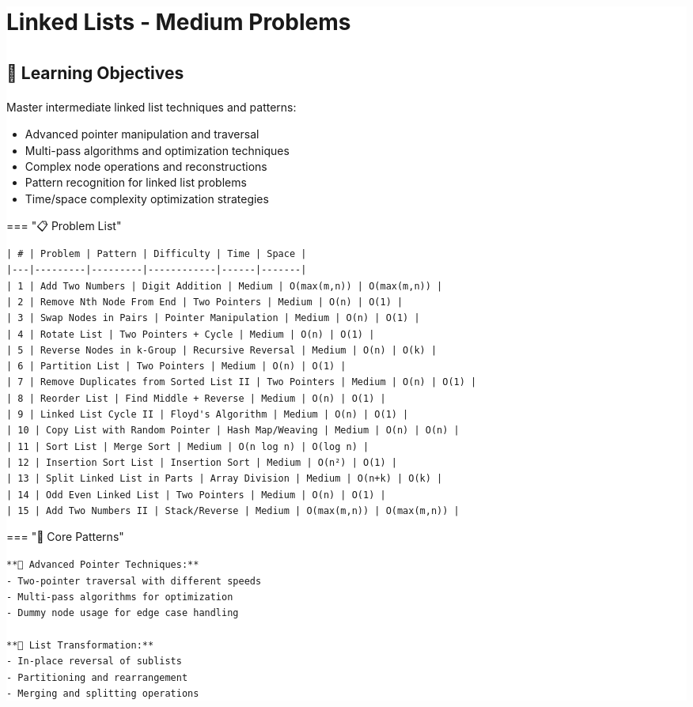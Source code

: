 # Linked Lists - Medium Problems

## 🎯 Learning Objectives

Master intermediate linked list techniques and patterns:

- Advanced pointer manipulation and traversal
- Multi-pass algorithms and optimization techniques
- Complex node operations and reconstructions
- Pattern recognition for linked list problems
- Time/space complexity optimization strategies

=== "📋 Problem List"

    | # | Problem | Pattern | Difficulty | Time | Space |
    |---|---------|---------|------------|------|-------|
    | 1 | Add Two Numbers | Digit Addition | Medium | O(max(m,n)) | O(max(m,n)) |
    | 2 | Remove Nth Node From End | Two Pointers | Medium | O(n) | O(1) |
    | 3 | Swap Nodes in Pairs | Pointer Manipulation | Medium | O(n) | O(1) |
    | 4 | Rotate List | Two Pointers + Cycle | Medium | O(n) | O(1) |
    | 5 | Reverse Nodes in k-Group | Recursive Reversal | Medium | O(n) | O(k) |
    | 6 | Partition List | Two Pointers | Medium | O(n) | O(1) |
    | 7 | Remove Duplicates from Sorted List II | Two Pointers | Medium | O(n) | O(1) |
    | 8 | Reorder List | Find Middle + Reverse | Medium | O(n) | O(1) |
    | 9 | Linked List Cycle II | Floyd's Algorithm | Medium | O(n) | O(1) |
    | 10 | Copy List with Random Pointer | Hash Map/Weaving | Medium | O(n) | O(n) |
    | 11 | Sort List | Merge Sort | Medium | O(n log n) | O(log n) |
    | 12 | Insertion Sort List | Insertion Sort | Medium | O(n²) | O(1) |
    | 13 | Split Linked List in Parts | Array Division | Medium | O(n+k) | O(k) |
    | 14 | Odd Even Linked List | Two Pointers | Medium | O(n) | O(1) |
    | 15 | Add Two Numbers II | Stack/Reverse | Medium | O(max(m,n)) | O(max(m,n)) |

=== "🎯 Core Patterns"

    **🔗 Advanced Pointer Techniques:**
    - Two-pointer traversal with different speeds
    - Multi-pass algorithms for optimization
    - Dummy node usage for edge case handling
    
    **🔄 List Transformation:**
    - In-place reversal of sublists
    - Partitioning and rearrangement
    - Merging and splitting operations
    